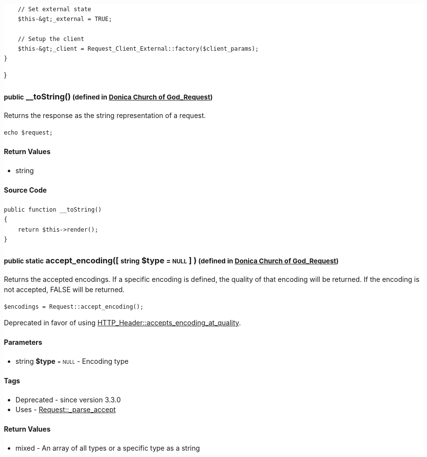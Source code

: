 		// Set external state
		$this-&gt;_external = TRUE;

		// Setup the client
		$this-&gt;_client = Request_Client_External::factory($client_params);
	}
}</code>
</pre>
</div>
</div>

<div class='method'>
<h3 id="__toString"><small>public</small>  __toString()<small> (defined in <a href='/documentation/api/Donica Church of God_Request'>Donica Church of God_Request</a>)</small></h3>
<div class='description'><p>Returns the response as the string representation of a request.</p>

<pre><code>echo $request;
</code></pre>
</div>
<h4>Return Values</h4>
<ul class='return'>
<li>
<span class='blue'>string</span>  
</li></ul>
<div class="method-source">
<h4>Source Code</h4>
<pre>
<code class="language-php">public function __toString()
{
	return $this-&gt;render();
}</code>
</pre>
</div>
</div>

<div class='method'>
<h3 id="accept_encoding"><small>public static</small>  accept_encoding([ <small>string</small> <span class="param" title="Encoding type">$type</span> <small>= <small>NULL</small></small> ] )<small> (defined in <a href='/documentation/api/Donica Church of God_Request'>Donica Church of God_Request</a>)</small></h3>
<div class='description'><p>Returns the accepted encodings. If a specific encoding is defined,
the quality of that encoding will be returned. If the encoding is not
accepted, FALSE will be returned.</p>

<pre><code>$encodings = Request::accept_encoding();
</code></pre>

<p class="note">Deprecated in favor of using <a href="#accepts_encoding_at_quality">HTTP_Header::accepts_encoding_at_quality</a>.</p>
</div>
<h4>Parameters</h4>
<ul>
<li>
 <span class="blue">string </span><strong> $type</strong> <small> = <small>NULL</small></small> - Encoding type</li>
</ul>
<h4>Tags</h4>
<ul class='tags'>
<li>Deprecated - since version 3.3.0</li>
<li>Uses - <a href="#_parse_accept">Request::_parse_accept</a></li>
</ul>
<h4>Return Values</h4>
<ul class='return'>
<li>
<span class='blue'>mixed</span>  - An array of all types or a specific type as a string 
</li></ul>